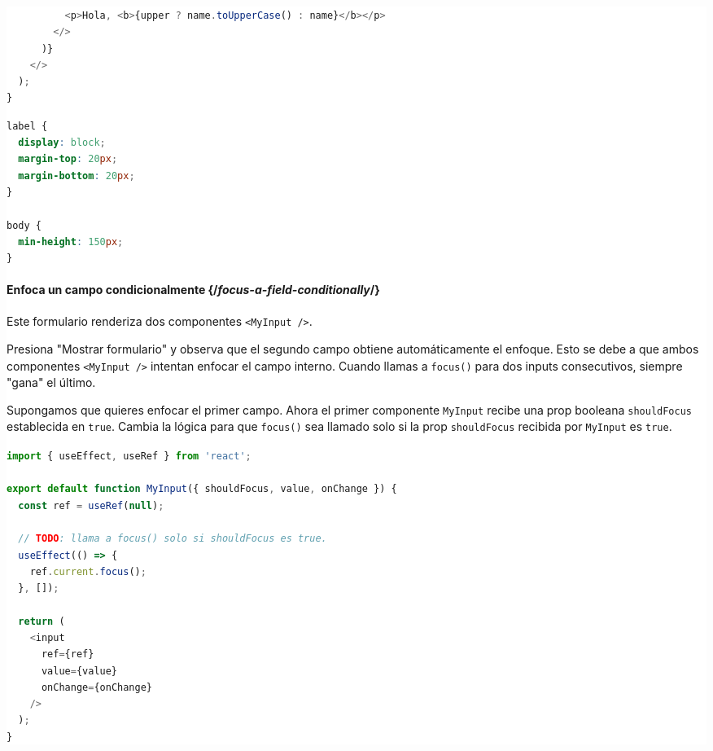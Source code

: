 ```js src/App.js hidden
          <p>Hola, <b>{upper ? name.toUpperCase() : name}</b></p>
        </>
      )}
    </>
  );
}
```

```css
label {
  display: block;
  margin-top: 20px;
  margin-bottom: 20px;
}

body {
  min-height: 150px;
}
```

</Sandpack>

</Solution>

#### Enfoca un campo condicionalmente {/*focus-a-field-conditionally*/}

Este formulario renderiza dos componentes `<MyInput />`.

Presiona "Mostrar formulario" y observa que el segundo campo obtiene automáticamente el enfoque. Esto se debe a que ambos componentes `<MyInput />` intentan enfocar el campo interno. Cuando llamas a `focus()` para dos inputs consecutivos, siempre "gana" el último.

Supongamos que quieres enfocar el primer campo. Ahora el primer componente `MyInput` recibe una prop booleana `shouldFocus` establecida en `true`. Cambia la lógica para que `focus()` sea llamado solo si la prop `shouldFocus` recibida por `MyInput` es `true`.

<Sandpack>

```js src/MyInput.js active
import { useEffect, useRef } from 'react';

export default function MyInput({ shouldFocus, value, onChange }) {
  const ref = useRef(null);

  // TODO: llama a focus() solo si shouldFocus es true.
  useEffect(() => {
    ref.current.focus();
  }, []);

  return (
    <input
      ref={ref}
      value={value}
      onChange={onChange}
    />
  );
}
```
